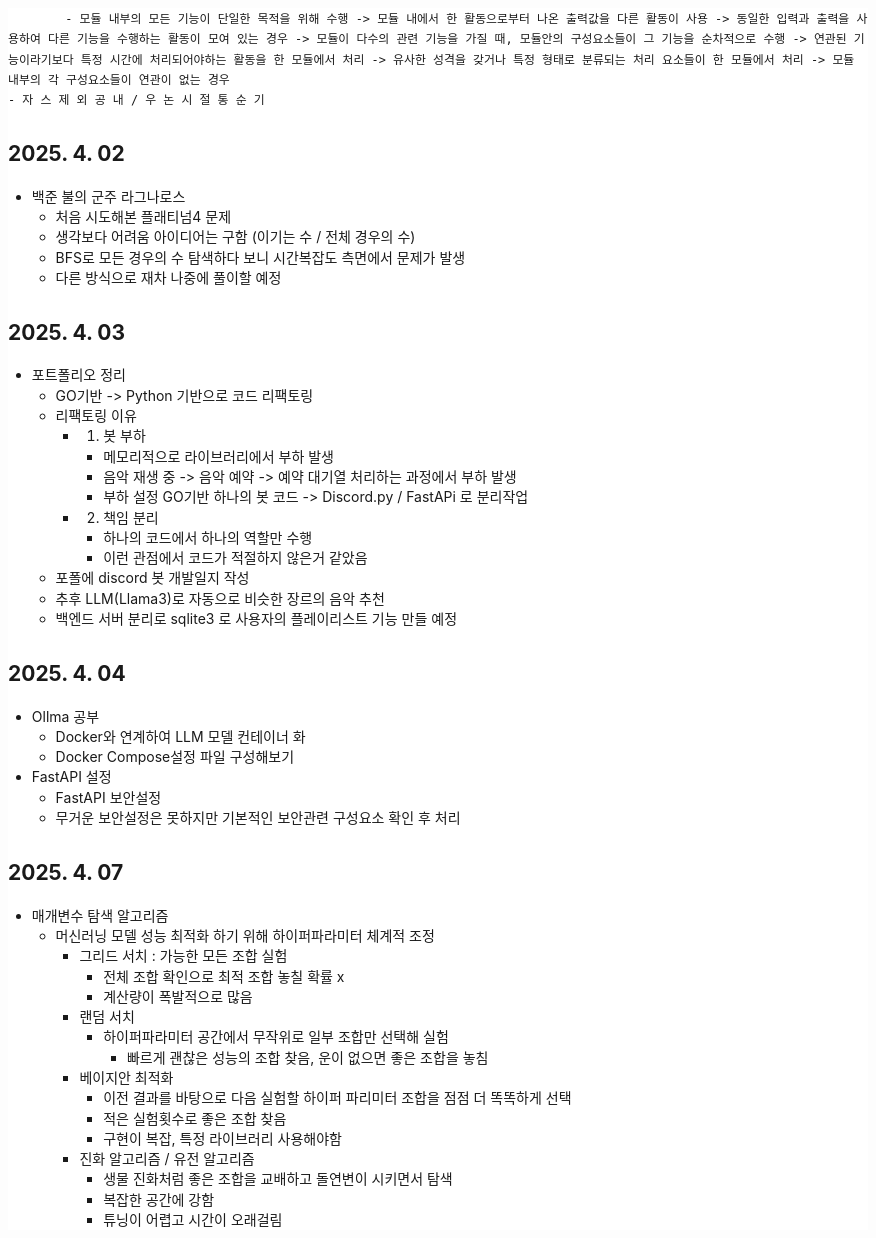             - 모듈 내부의 모든 기능이 단일한 목적을 위해 수행 -> 모듈 내에서 한 활동으로부터 나온 출력값을 다른 활동이 사용 -> 동일한 입력과 출력을 사용하여 다른 기능을 수행하는 활동이 모여 있는 경우 -> 모듈이 다수의 관련 기능을 가질 때, 모듈안의 구성요소들이 그 기능을 순차적으로 수행 -> 연관된 기능이라기보다 특정 시간에 처리되어야하는 활동을 한 모듈에서 처리 -> 유사한 성격을 갖거나 특정 형태로 분류되는 처리 요소들이 한 모듈에서 처리 -> 모듈 내부의 각 구성요소들이 연관이 없는 경우
    - 자 스 제 외 공 내 / 우 논 시 절 통 순 기

## 2025. 4. 02
- 백준 불의 군주 라그나로스
    - 처음 시도해본 플래티넘4 문제
    - 생각보다 어려움 아이디어는 구함 (이기는 수 / 전체 경우의 수)
    - BFS로 모든 경우의 수 탐색하다 보니 시간복잡도 측면에서 문제가 발생
    - 다른 방식으로 재차 나중에 풀이할 예정

## 2025. 4. 03
- 포트폴리오 정리
  - GO기반 -> Python 기반으로 코드 리팩토링
  - 리팩토링 이유
    - 1. 봇 부하
      - 메모리적으로 라이브러리에서 부하 발생
      - 음악 재생 중 -> 음악 예약 -> 예약 대기열 처리하는 과정에서 부하 발생
      - 부하 설정 GO기반 하나의 봇 코드 -> Discord.py / FastAPi 로 분리작업
    - 2. 책임 분리
      - 하나의 코드에서 하나의 역할만 수행
      - 이런 관점에서 코드가 적절하지 않은거 같았음
  - 포폴에 discord 봇 개발일지 작성
  - 추후 LLM(Llama3)로 자동으로 비슷한 장르의 음악 추천
  - 백엔드 서버 분리로 sqlite3 로 사용자의 플레이리스트 기능 만들 예정

## 2025. 4. 04
- Ollma 공부
  - Docker와 연계하여 LLM 모델 컨테이너 화
  - Docker Compose설정 파일 구성해보기
- FastAPI 설정
  - FastAPI 보안설정
  - 무거운 보안설정은 못하지만 기본적인 보안관련 구성요소 확인 후 처리


## 2025. 4. 07
- 매개변수 탐색 알고리즘
    - 머신러닝 모델 성능 최적화 하기 위해 하이퍼파라미터 체계적 조정
        - 그리드 서치 : 가능한 모든 조합 실험
            - 전체 조합 확인으로 최적 조합 놓칠 확률 x
            - 계산량이 폭발적으로 많음
        - 랜덤 서치
            - 하이퍼파라미터 공간에서 무작위로 일부 조합만 선택해 실험
                - 빠르게 괜찮은 성능의 조합 찾음, 운이 없으면 좋은 조합을 놓침
        - 베이지안 최적화
            - 이전 결과를 바탕으로 다음 실험할 하이퍼 파리미터 조합을 점점 더 똑똑하게 선택
            - 적은 실험횟수로 좋은 조합 찾음
            - 구현이 복잡, 특정 라이브러리 사용해야함
        - 진화 알고리즘 / 유전 알고리즘
            - 생물 진화처럼 좋은 조합을 교배하고 돌연변이 시키면서 탐색
            - 복잡한 공간에 강함
            - 튜닝이 어렵고 시간이 오래걸림
